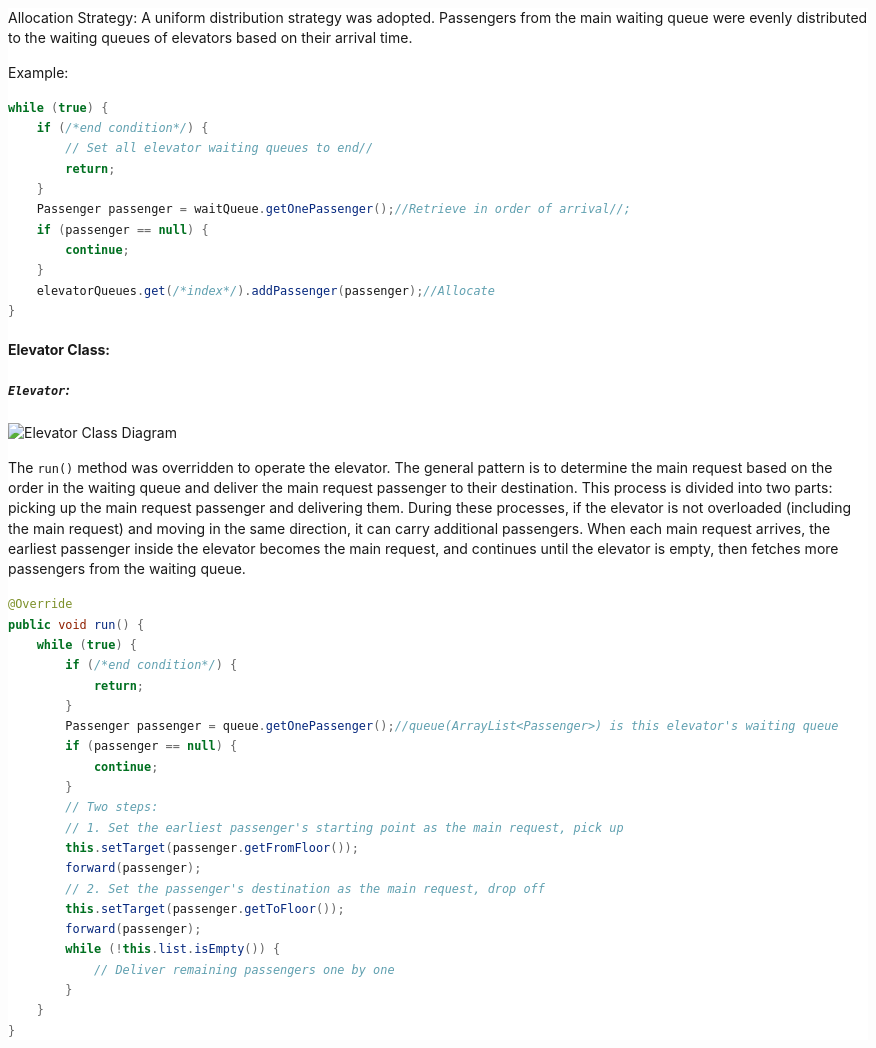 Allocation Strategy: A uniform distribution strategy was adopted. Passengers from the main waiting queue were evenly distributed to the waiting queues of elevators based on their arrival time. 

Example:

```java
while (true) {
    if (/*end condition*/) {
        // Set all elevator waiting queues to end//
        return;
    }
    Passenger passenger = waitQueue.getOnePassenger();//Retrieve in order of arrival//;
    if (passenger == null) {
        continue;
    }
    elevatorQueues.get(/*index*/).addPassenger(passenger);//Allocate
}
```

#### Elevator Class:

##### `Elevator`:

![Elevator Class Diagram](https://pic.superbed.cc/item/66ab4549fcada11d3763c9b2.png)

The `run()` method was overridden to operate the elevator. The general pattern is to determine the main request based on the order in the waiting queue and deliver the main request passenger to their destination. This process is divided into two parts: picking up the main request passenger and delivering them. During these processes, if the elevator is not overloaded (including the main request) and moving in the same direction, it can carry additional passengers. When each main request arrives, the earliest passenger inside the elevator becomes the main request, and continues until the elevator is empty, then fetches more passengers from the waiting queue.

```java
@Override
public void run() {
    while (true) {
        if (/*end condition*/) {
            return;
        }
        Passenger passenger = queue.getOnePassenger();//queue(ArrayList<Passenger>) is this elevator's waiting queue
        if (passenger == null) {
            continue;
        }
        // Two steps:
        // 1. Set the earliest passenger's starting point as the main request, pick up
        this.setTarget(passenger.getFromFloor());
        forward(passenger);
        // 2. Set the passenger's destination as the main request, drop off
        this.setTarget(passenger.getToFloor());
        forward(passenger);
        while (!this.list.isEmpty()) {
            // Deliver remaining passengers one by one
        }
    }
}
```
